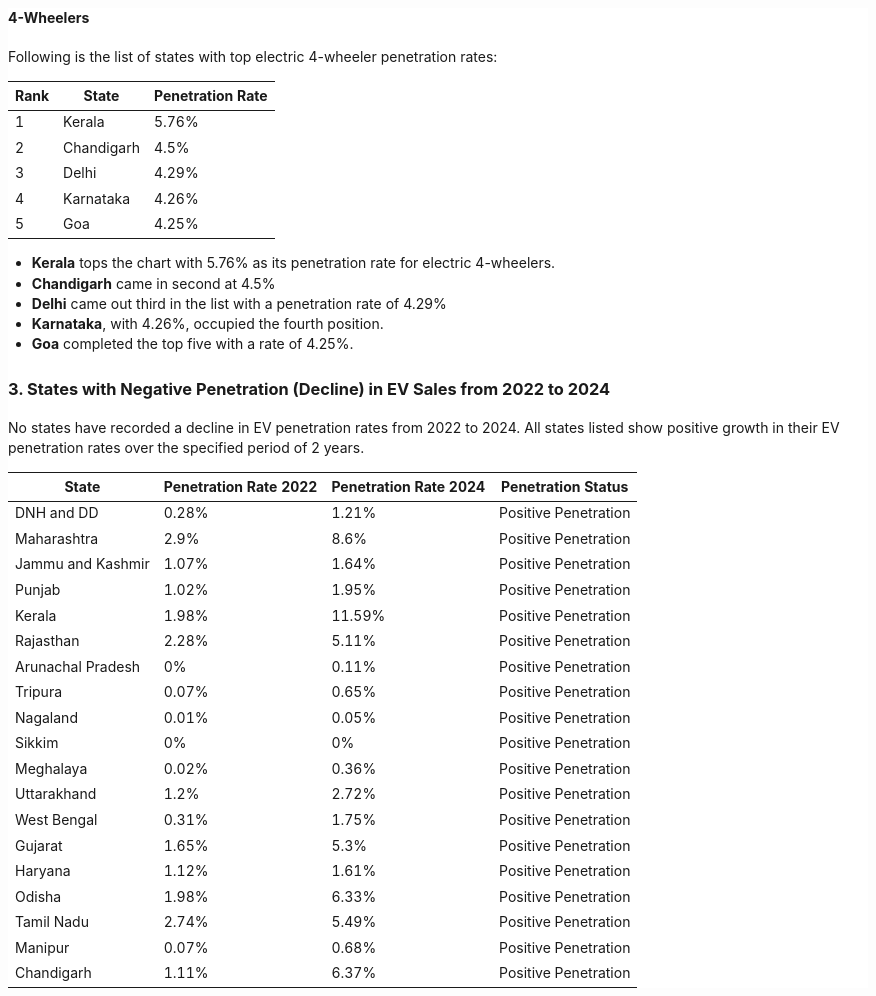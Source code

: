 #### 4-Wheelers
Following is the list of states with top electric 4-wheeler penetration rates:

| Rank | State       | Penetration Rate  |
|------|-------------|-----------------------|
| 1    | Kerala      | 5.76%                  |
| 2    | Chandigarh  | 4.5%                   |
| 3    | Delhi       | 4.29%                  |
| 4    | Karnataka   | 4.26%                 |
| 5    | Goa         | 4.25%                  |

- **Kerala** tops the chart with 5.76% as its penetration rate for electric 4-wheelers.
- **Chandigarh** came in second at 4.5%
- **Delhi** came out third in the list with a penetration rate of 4.29%
- **Karnataka**, with 4.26%, occupied the fourth position.
- **Goa** completed the top five with a rate of 4.25%.


### 3. States with Negative Penetration (Decline) in EV Sales from 2022 to 2024

No states have recorded a decline in EV penetration rates from 2022 to 2024. All states listed show positive growth in their EV penetration rates over the specified period of 2 years.







| State                    | Penetration Rate 2022 | Penetration Rate 2024 | Penetration Status |
|--------------------------|------------------|------------------|---------------------|
| DNH and DD               | 0.28%            | 1.21%            | Positive Penetration |
| Maharashtra              | 2.9%             | 8.6%             | Positive Penetration |
| Jammu and Kashmir        | 1.07%            | 1.64%            | Positive Penetration |
| Punjab                   | 1.02%            | 1.95%            | Positive Penetration |
| Kerala                   | 1.98%            | 11.59%           | Positive Penetration |
| Rajasthan                | 2.28%            | 5.11%            | Positive Penetration |
| Arunachal Pradesh        | 0%               | 0.11%            | Positive Penetration |
| Tripura                  | 0.07%            | 0.65%            | Positive Penetration |
| Nagaland                 | 0.01%            | 0.05%            | Positive Penetration |
| Sikkim                   | 0%               | 0%               | Positive Penetration |
| Meghalaya                | 0.02%            | 0.36%            | Positive Penetration |
| Uttarakhand              | 1.2%             | 2.72%            | Positive Penetration |
| West Bengal              | 0.31%            | 1.75%            | Positive Penetration |
| Gujarat                  | 1.65%            | 5.3%             | Positive Penetration |
| Haryana                  | 1.12%            | 1.61%            | Positive Penetration |
| Odisha                   | 1.98%            | 6.33%            | Positive Penetration |
| Tamil Nadu               | 2.74%            | 5.49%            | Positive Penetration |
| Manipur                  | 0.07%            | 0.68%            | Positive Penetration |
| Chandigarh               | 1.11%            | 6.37%            | Positive Penetration |